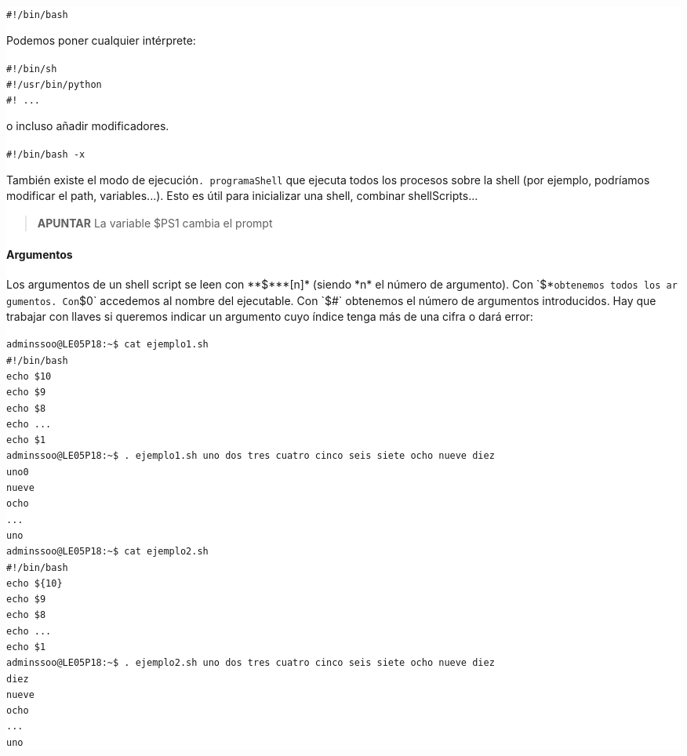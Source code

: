 ```
#!/bin/bash 
```

Podemos poner cualquier intérprete:

```
#!/bin/sh 
#!/usr/bin/python 
#! ...
```

o incluso añadir modificadores.

```
#!/bin/bash -x
```

También existe el modo de ejecución`. programaShell` que ejecuta todos los procesos sobre la shell (por ejemplo, podríamos modificar el path, variables...). Esto es útil para inicializar una shell, combinar shellScripts...

> **APUNTAR** La variable $PS1 cambia el prompt

#### Argumentos

Los argumentos de un shell script se leen con **$***[n]* (siendo *n* el número de argumento). Con `$*` obtenemos todos los argumentos. Con `$0` accedemos al nombre del ejecutable. Con `$#` obtenemos el número de argumentos introducidos.
Hay que trabajar con llaves si queremos indicar un argumento cuyo índice tenga más de una cifra o dará error:

```
adminssoo@LE05P18:~$ cat ejemplo1.sh 
#!/bin/bash
echo $10
echo $9
echo $8
echo ...
echo $1
adminssoo@LE05P18:~$ . ejemplo1.sh uno dos tres cuatro cinco seis siete ocho nueve diez
uno0
nueve
ocho
...
uno
adminssoo@LE05P18:~$ cat ejemplo2.sh 
#!/bin/bash
echo ${10}
echo $9
echo $8
echo ...
echo $1
adminssoo@LE05P18:~$ . ejemplo2.sh uno dos tres cuatro cinco seis siete ocho nueve diez
diez
nueve
ocho
...
uno
```
